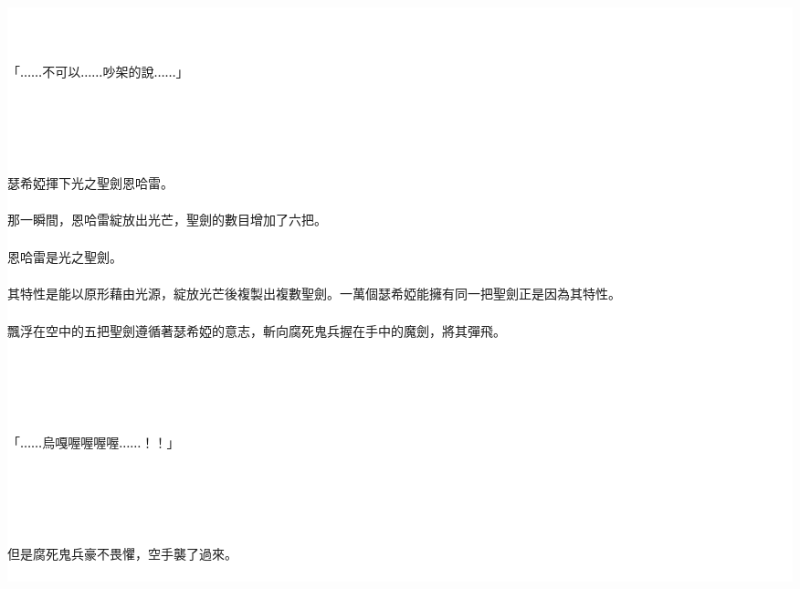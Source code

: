 </br>
 
</br>

</br>
「……不可以……吵架的說……」
</br>

</br>
 
</br>

</br>
 
</br>

</br>
瑟希婭揮下光之聖劍恩哈雷。
</br>

</br>
那一瞬間，恩哈雷綻放出光芒，聖劍的數目增加了六把。
</br>

</br>
恩哈雷是光之聖劍。
</br>

</br>
其特性是能以原形藉由光源，綻放光芒後複製出複數聖劍。一萬個瑟希婭能擁有同一把聖劍正是因為其特性。
</br>

</br>
飄浮在空中的五把聖劍遵循著瑟希婭的意志，斬向腐死鬼兵握在手中的魔劍，將其彈飛。
</br>

</br>
 
</br>

</br>
 
</br>

</br>
「……烏嘎喔喔喔喔……！！」
</br>

</br>
 
</br>

</br>
 
</br>

</br>
但是腐死鬼兵豪不畏懼，空手襲了過來。
</br>

</br>
 